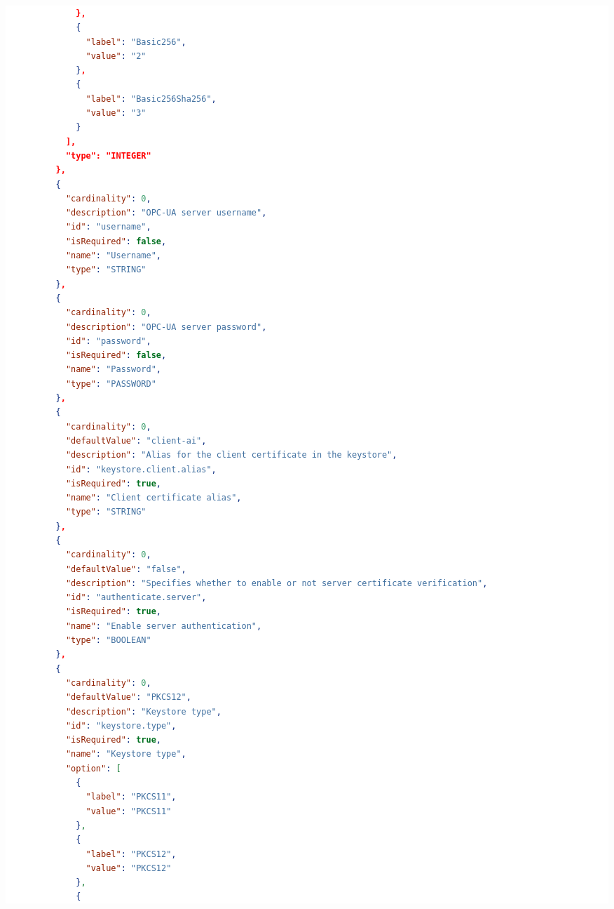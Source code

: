 ```json
              },
              {
                "label": "Basic256",
                "value": "2"
              },
              {
                "label": "Basic256Sha256",
                "value": "3"
              }
            ],
            "type": "INTEGER"
          },
          {
            "cardinality": 0,
            "description": "OPC-UA server username",
            "id": "username",
            "isRequired": false,
            "name": "Username",
            "type": "STRING"
          },
          {
            "cardinality": 0,
            "description": "OPC-UA server password",
            "id": "password",
            "isRequired": false,
            "name": "Password",
            "type": "PASSWORD"
          },
          {
            "cardinality": 0,
            "defaultValue": "client-ai",
            "description": "Alias for the client certificate in the keystore",
            "id": "keystore.client.alias",
            "isRequired": true,
            "name": "Client certificate alias",
            "type": "STRING"
          },
          {
            "cardinality": 0,
            "defaultValue": "false",
            "description": "Specifies whether to enable or not server certificate verification",
            "id": "authenticate.server",
            "isRequired": true,
            "name": "Enable server authentication",
            "type": "BOOLEAN"
          },
          {
            "cardinality": 0,
            "defaultValue": "PKCS12",
            "description": "Keystore type",
            "id": "keystore.type",
            "isRequired": true,
            "name": "Keystore type",
            "option": [
              {
                "label": "PKCS11",
                "value": "PKCS11"
              },
              {
                "label": "PKCS12",
                "value": "PKCS12"
              },
              {
```